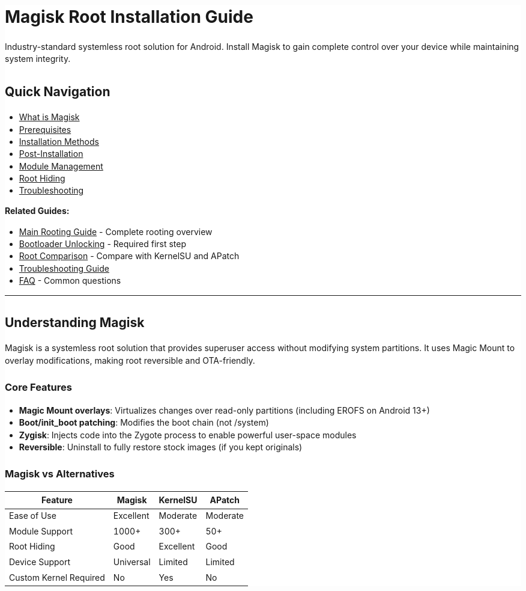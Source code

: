
# Magisk Root Installation Guide

Industry-standard systemless root solution for Android. Install Magisk to gain complete control over your device while maintaining system integrity.

## Quick Navigation

- [What is Magisk](#understanding-magisk)
- [Prerequisites](#prerequisites)
- [Installation Methods](#installation-methods)
- [Post-Installation](#post-installation-setup)
- [Module Management](#managing-modules)
- [Root Hiding](#root-hiding-and-play-integrity)
- [Troubleshooting](#troubleshooting)

**Related Guides:**
- [Main Rooting Guide](./index.md) - Complete rooting overview
- [Bootloader Unlocking](./how-to-unlock-bootloader.md) - Required first step
- [Root Comparison](./root-framework-comparison.md) - Compare with KernelSU and APatch
- [Troubleshooting Guide](../troubleshooting.md)
- [FAQ](../faqs.md) - Common questions

---

## Understanding Magisk

Magisk is a systemless root solution that provides superuser access without modifying system partitions. It uses Magic Mount to overlay modifications, making root reversible and OTA-friendly.

### Core Features

- **Magic Mount overlays**: Virtualizes changes over read-only partitions (including EROFS on Android 13+)
- **Boot/init_boot patching**: Modifies the boot chain (not /system)
- **Zygisk**: Injects code into the Zygote process to enable powerful user-space modules
- **Reversible**: Uninstall to fully restore stock images (if you kept originals)

### Magisk vs Alternatives

| Feature | Magisk | KernelSU | APatch |
|---------|--------|----------|---------|
| Ease of Use | Excellent | Moderate | Moderate |
| Module Support | 1000+ | 300+ | 50+ |
| Root Hiding | Good | Excellent | Good |
| Device Support | Universal | Limited | Limited |
| Custom Kernel Required | No | Yes | No |

